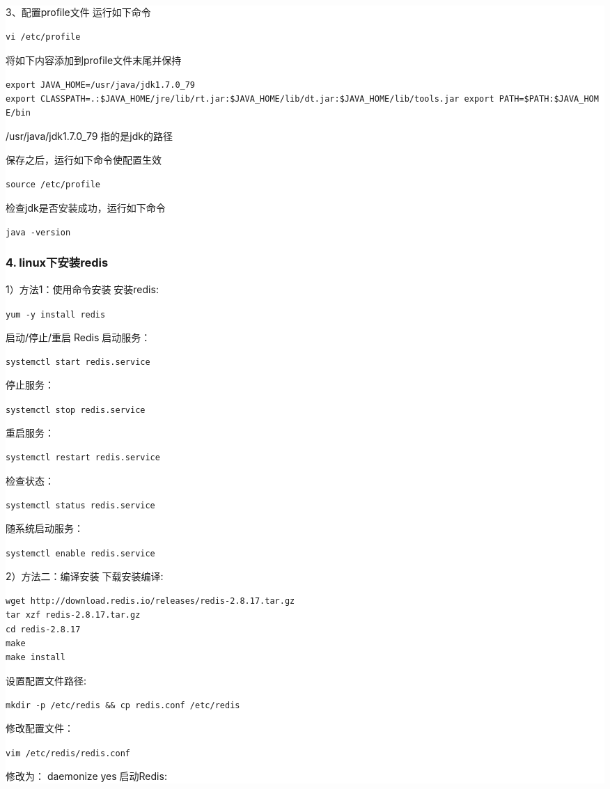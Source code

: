 3、配置profile文件
运行如下命令
```
vi /etc/profile
```
将如下内容添加到profile文件末尾并保持
```
export JAVA_HOME=/usr/java/jdk1.7.0_79
export CLASSPATH=.:$JAVA_HOME/jre/lib/rt.jar:$JAVA_HOME/lib/dt.jar:$JAVA_HOME/lib/tools.jar export PATH=$PATH:$JAVA_HOME/bin 
```
/usr/java/jdk1.7.0_79 指的是jdk的路径

保存之后，运行如下命令使配置生效
```
source /etc/profile
```
检查jdk是否安装成功，运行如下命令
```
java -version
```


### 4. linux下安装redis
1）方法1：使用命令安装
安装redis:
```
yum -y install redis
```
启动/停止/重启 Redis
启动服务：
```
systemctl start redis.service
```
停止服务：
```
systemctl stop redis.service
```
重启服务：
```
systemctl restart redis.service
```
检查状态：
```
systemctl status redis.service
```
随系统启动服务：
```
systemctl enable redis.service
```

2）方法二：编译安装
下载安装编译:
```
wget http://download.redis.io/releases/redis-2.8.17.tar.gz
tar xzf redis-2.8.17.tar.gz
cd redis-2.8.17
make
make install
```
设置配置文件路径:
```
mkdir -p /etc/redis && cp redis.conf /etc/redis
```
修改配置文件：
```
vim /etc/redis/redis.conf
```
修改为： daemonize yes
启动Redis: